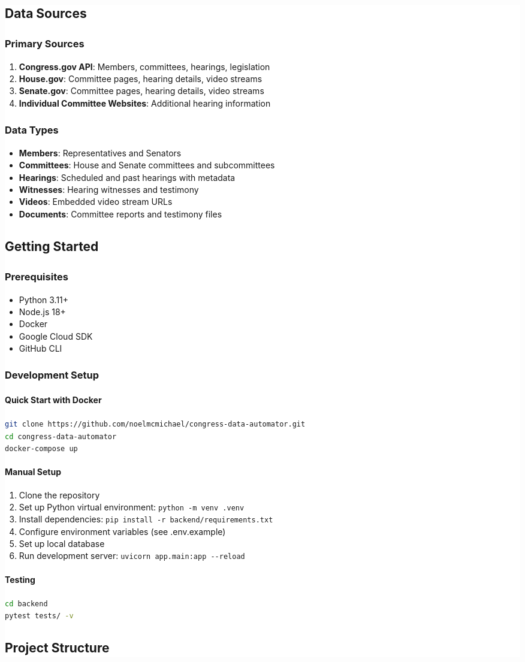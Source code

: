 ## Data Sources

### Primary Sources
1. **Congress.gov API**: Members, committees, hearings, legislation
2. **House.gov**: Committee pages, hearing details, video streams
3. **Senate.gov**: Committee pages, hearing details, video streams
4. **Individual Committee Websites**: Additional hearing information

### Data Types
- **Members**: Representatives and Senators
- **Committees**: House and Senate committees and subcommittees
- **Hearings**: Scheduled and past hearings with metadata
- **Witnesses**: Hearing witnesses and testimony
- **Videos**: Embedded video stream URLs
- **Documents**: Committee reports and testimony files

## Getting Started

### Prerequisites
- Python 3.11+
- Node.js 18+
- Docker
- Google Cloud SDK
- GitHub CLI

### Development Setup

#### Quick Start with Docker
```bash
git clone https://github.com/noelmcmichael/congress-data-automator.git
cd congress-data-automator
docker-compose up
```

#### Manual Setup
1. Clone the repository
2. Set up Python virtual environment: `python -m venv .venv`
3. Install dependencies: `pip install -r backend/requirements.txt`
4. Configure environment variables (see .env.example)
5. Set up local database
6. Run development server: `uvicorn app.main:app --reload`

#### Testing
```bash
cd backend
pytest tests/ -v
```

## Project Structure
